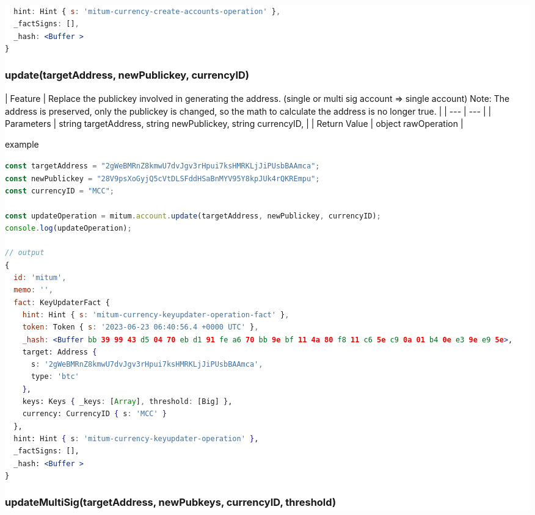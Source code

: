```jsx
  hint: Hint { s: 'mitum-currency-create-accounts-operation' },
  _factSigns: [],
  _hash: <Buffer >
}
```

### update(targetAddress, newPublickey, currencyID)

| Feature | Replace the publickey involved in generating the address.
(single or multi sig account ⇒ single account)
Note: The address is preserved, only the publickey is changed, so the math to calculate the address is no longer true. |
| --- | --- |
| Parameters | string targetAddress,
string newPublickey,
string currencyID, |
| Return Value | object rawOperation |

example

```jsx
const targetAddress = "2gWeBMRnZ8kmwU7dvJgv3rHpui7ksHMRKLjJiPUsbBAAmca";
const newPublickey = "28V9psXoGyjQ5cVtDLSFddHSaBnMYV95Y8kpJUk4rQKREmpu";
const currencyID = "MCC";

const updateOperation = mitum.account.update(targetAddress, newPublickey, currencyID);
console.log(updateOperation);

// output
{
  id: 'mitum',
  memo: '',
  fact: KeyUpdaterFact {
    hint: Hint { s: 'mitum-currency-keyupdater-operation-fact' },
    token: Token { s: '2023-06-23 06:40:56.4 +0000 UTC' },
    _hash: <Buffer bb 39 99 43 d5 04 70 eb d1 91 fe a6 70 bb 9e bf 11 4a 80 f8 11 c6 5e c9 0a 01 b4 0e e3 9e e9 5e>,
    target: Address {
      s: '2gWeBMRnZ8kmwU7dvJgv3rHpui7ksHMRKLjJiPUsbBAAmca',
      type: 'btc'
    },
    keys: Keys { _keys: [Array], threshold: [Big] },
    currency: CurrencyID { s: 'MCC' }
  },
  hint: Hint { s: 'mitum-currency-keyupdater-operation' },
  _factSigns: [],
  _hash: <Buffer >
}
```

### updateMultiSig(targetAddress, newPubkeys, currencyID, threshold)
